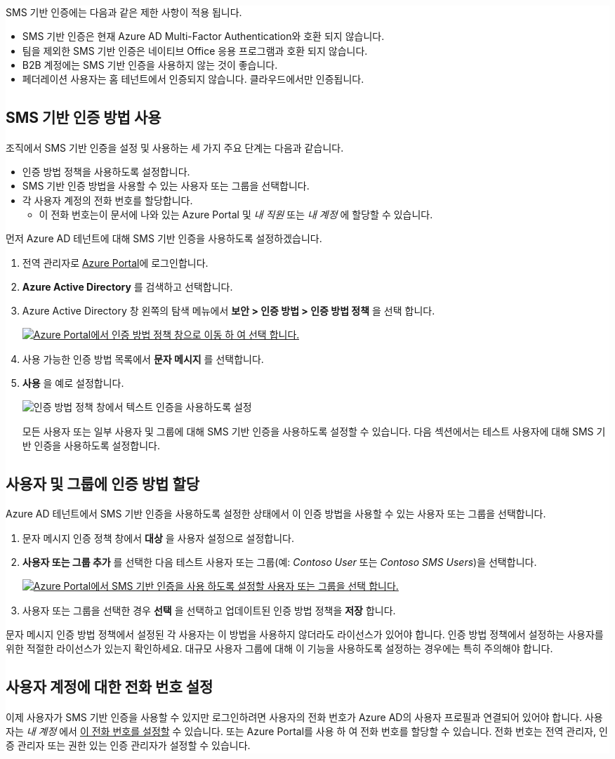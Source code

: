 SMS 기반 인증에는 다음과 같은 제한 사항이 적용 됩니다.

* SMS 기반 인증은 현재 Azure AD Multi-Factor Authentication와 호환 되지 않습니다.
* 팀을 제외한 SMS 기반 인증은 네이티브 Office 응용 프로그램과 호환 되지 않습니다.
* B2B 계정에는 SMS 기반 인증을 사용하지 않는 것이 좋습니다.
* 페더레이션 사용자는 홈 테넌트에서 인증되지 않습니다. 클라우드에서만 인증됩니다.

## <a name="enable-the-sms-based-authentication-method"></a>SMS 기반 인증 방법 사용

조직에서 SMS 기반 인증을 설정 및 사용하는 세 가지 주요 단계는 다음과 같습니다.

* 인증 방법 정책을 사용하도록 설정합니다.
* SMS 기반 인증 방법을 사용할 수 있는 사용자 또는 그룹을 선택합니다.
* 각 사용자 계정의 전화 번호를 할당합니다.
    * 이 전화 번호는이 문서에 나와 있는 Azure Portal 및 *내 직원* 또는 *내 계정* 에 할당할 수 있습니다.

먼저 Azure AD 테넌트에 대해 SMS 기반 인증을 사용하도록 설정하겠습니다.

1. 전역 관리자로 [Azure Portal][azure-portal]에 로그인합니다.
1. **Azure Active Directory** 를 검색하고 선택합니다.
1. Azure Active Directory 창 왼쪽의 탐색 메뉴에서 **보안 > 인증 방법 > 인증 방법 정책** 을 선택 합니다.

    [![Azure Portal에서 인증 방법 정책 창으로 이동 하 여 선택 합니다.](media/howto-authentication-sms-signin/authentication-method-policy-cropped.png)](media/howto-authentication-sms-signin/authentication-method-policy.png#lightbox)

1. 사용 가능한 인증 방법 목록에서 **문자 메시지** 를 선택합니다.
1. **사용** 을 예로 설정합니다.

    ![인증 방법 정책 창에서 텍스트 인증을 사용하도록 설정](./media/howto-authentication-sms-signin/enable-text-authentication-method.png)

    모든 사용자 또는 일부 사용자 및 그룹에 대해 SMS 기반 인증을 사용하도록 설정할 수 있습니다. 다음 섹션에서는 테스트 사용자에 대해 SMS 기반 인증을 사용하도록 설정합니다.

## <a name="assign-the-authentication-method-to-users-and-groups"></a>사용자 및 그룹에 인증 방법 할당

Azure AD 테넌트에서 SMS 기반 인증을 사용하도록 설정한 상태에서 이 인증 방법을 사용할 수 있는 사용자 또는 그룹을 선택합니다.

1. 문자 메시지 인증 정책 창에서 **대상** 을 사용자 설정으로 설정합니다.
1. **사용자 또는 그룹 추가** 를 선택한 다음 테스트 사용자 또는 그룹(예: *Contoso User* 또는 *Contoso SMS Users*)을 선택합니다.

    [![Azure Portal에서 SMS 기반 인증을 사용 하도록 설정할 사용자 또는 그룹을 선택 합니다.](media/howto-authentication-sms-signin/add-users-or-groups-cropped.png)](media/howto-authentication-sms-signin/add-users-or-groups.png#lightbox)

1. 사용자 또는 그룹을 선택한 경우 **선택** 을 선택하고 업데이트된 인증 방법 정책을 **저장** 합니다.

문자 메시지 인증 방법 정책에서 설정된 각 사용자는 이 방법을 사용하지 않더라도 라이선스가 있어야 합니다. 인증 방법 정책에서 설정하는 사용자를 위한 적절한 라이선스가 있는지 확인하세요. 대규모 사용자 그룹에 대해 이 기능을 사용하도록 설정하는 경우에는 특히 주의해야 합니다.

## <a name="set-a-phone-number-for-user-accounts"></a>사용자 계정에 대한 전화 번호 설정

이제 사용자가 SMS 기반 인증을 사용할 수 있지만 로그인하려면 사용자의 전화 번호가 Azure AD의 사용자 프로필과 연결되어 있어야 합니다. 사용자는 *내 계정* 에서 [이 전화 번호를 설정할](../user-help/sms-sign-in-explainer.md) 수 있습니다. 또는 Azure Portal를 사용 하 여 전화 번호를 할당할 수 있습니다. 전화 번호는 전역 관리자, 인증 관리자 또는 권한 있는 인증 관리자가 설정할 수 있습니다.


[create-azure-ad-tenant]: ../fundamentals/sign-up-organization.md
[associate-azure-ad-tenant]: ../fundamentals/active-directory-how-subscriptions-associated-directory.md
[concepts-passwordless]: concept-authentication-passwordless.md
[tutorial-azure-mfa]: tutorial-enable-azure-mfa.md
[tutorial-sspr]: tutorial-enable-sspr.md
[rest-enable]: /graph/api/phoneauthenticationmethod-enablesmssignin?view=graph-rest-beta&tabs=http
[rest-disable]: /graph/api/phoneauthenticationmethod-disablesmssignin?view=graph-rest-beta&tabs=http
[azure-portal]: https://portal.azure.com
[office]: https://www.office.com
[m365-firstline-workers-licensing]: https://www.microsoft.com/licensing/news/m365-firstline-workers
[azuread-licensing]: https://azure.microsoft.com/pricing/details/active-directory/
[ems-licensing]: https://www.microsoft.com/microsoft-365/enterprise-mobility-security/compare-plans-and-pricing
[m365-licensing]: https://www.microsoft.com/microsoft-365/compare-microsoft-365-enterprise-plans
[o365-f1]: https://www.microsoft.com/microsoft-365/business/office-365-f1?market=af
[o365-f3]: https://www.microsoft.com/microsoft-365/business/office-365-f3?activetab=pivot%3aoverviewtab